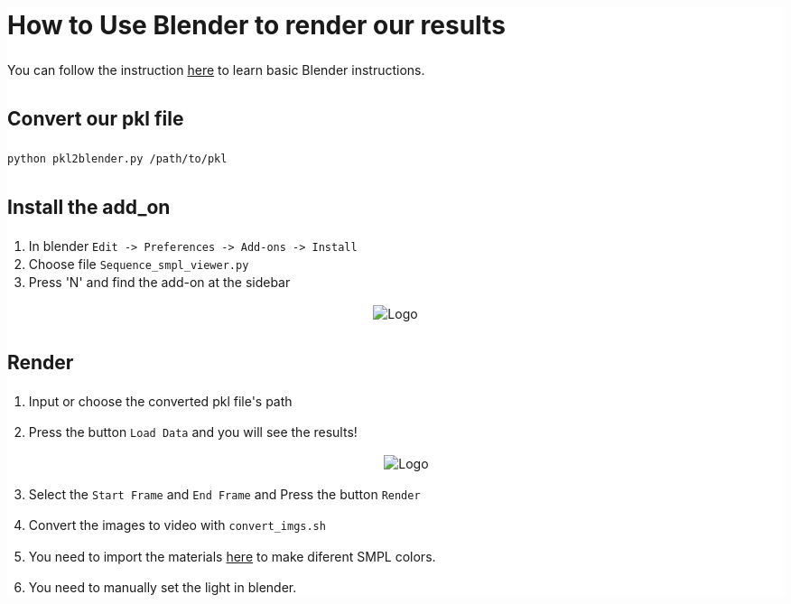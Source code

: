 # How to Use Blender to render our results

You can follow the instruction [here](https://www.silviasellan.com/posts/blender_figure/) to learn basic Blender instructions.

## Convert our pkl file
```
python pkl2blender.py /path/to/pkl
``````

## Install the add_on

1. In blender `Edit -> Preferences -> Add-ons -> Install`
2. Choose file `Sequence_smpl_viewer.py`
3. Press 'N' and find the add-on at the sidebar
<div align="center">
  <img src="../assets/blender_addon.png" alt="Logo" width="30%">
</div>

## Render
1. Input or choose the converted pkl file's path
2. Press the button `Load Data` and you will see the results!
    <div align="center">
      <img src="../assets/render_2985.png" alt="Logo" width="100%">
    </div>

3. Select the `Start Frame` and `End Frame` and Press the button `Render`
4. Convert the images to video with `convert_imgs.sh`
5. You need to import the materials [here](https://www.silviasellan.com/images/blender-tutorial/template.blend) to make diferent SMPL colors.
6. You need to manually set the light in blender.